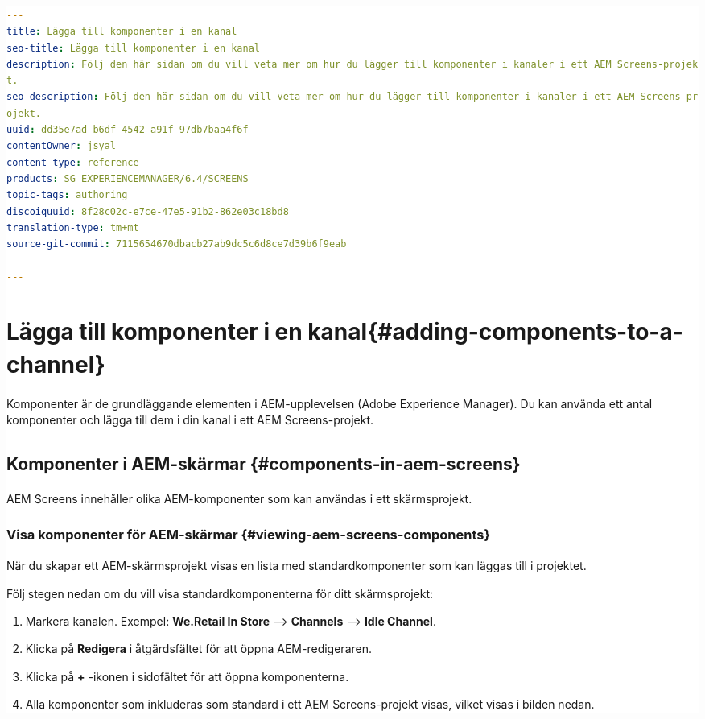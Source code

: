 ```yaml
---
title: Lägga till komponenter i en kanal
seo-title: Lägga till komponenter i en kanal
description: Följ den här sidan om du vill veta mer om hur du lägger till komponenter i kanaler i ett AEM Screens-projekt.
seo-description: Följ den här sidan om du vill veta mer om hur du lägger till komponenter i kanaler i ett AEM Screens-projekt.
uuid: dd35e7ad-b6df-4542-a91f-97db7baa4f6f
contentOwner: jsyal
content-type: reference
products: SG_EXPERIENCEMANAGER/6.4/SCREENS
topic-tags: authoring
discoiquuid: 8f28c02c-e7ce-47e5-91b2-862e03c18bd8
translation-type: tm+mt
source-git-commit: 7115654670dbacb27ab9dc5c6d8ce7d39b6f9eab

---
```



# Lägga till komponenter i en kanal{#adding-components-to-a-channel}

Komponenter är de grundläggande elementen i AEM-upplevelsen (Adobe Experience Manager). Du kan använda ett antal komponenter och lägga till dem i din kanal i ett AEM Screens-projekt.

## Komponenter i AEM-skärmar {#components-in-aem-screens}

AEM Screens innehåller olika AEM-komponenter som kan användas i ett skärmsprojekt.

### Visa komponenter för AEM-skärmar {#viewing-aem-screens-components}

När du skapar ett AEM-skärmsprojekt visas en lista med standardkomponenter som kan läggas till i projektet.

Följ stegen nedan om du vill visa standardkomponenterna för ditt skärmsprojekt:

1. Markera kanalen. Exempel: **We.Retail In Store** —> **Channels** —> **Idle Channel**.

1. Klicka på **Redigera** i åtgärdsfältet för att öppna AEM-redigeraren.
1. Klicka på **+** -ikonen i sidofältet för att öppna komponenterna.
1. Alla komponenter som inkluderas som standard i ett AEM Screens-projekt visas, vilket visas i bilden nedan.
